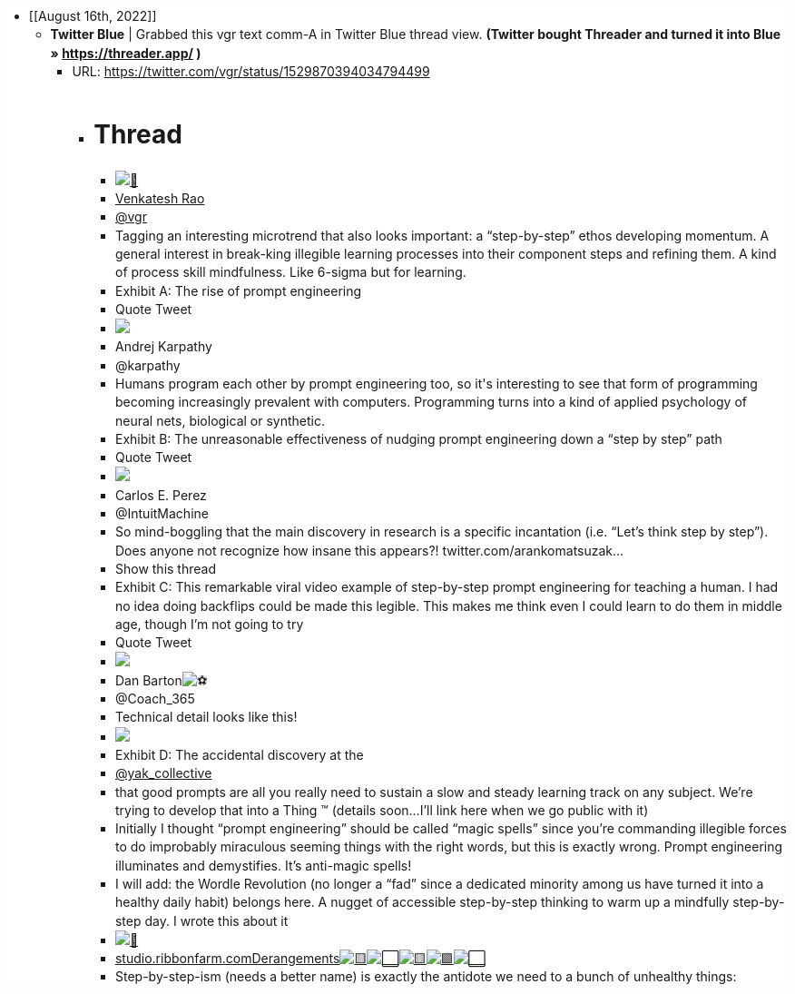 - [[August 16th, 2022]]
    - **Twitter Blue** | Grabbed this vgr text comm-A in Twitter Blue thread view. 
      __(Twitter bought Threader and turned it into Blue » https://threader.app/ )__
        - URL: https://twitter.com/vgr/status/1529870394034794499
            - # Thread
                - ![](https://pbs.twimg.com/profile_images/1558999691672440837/j2u1Ypag_x96.jpg)[🔗](https://twitter.com/vgr)
                - [Venkatesh Rao](https://twitter.com/vgr)
                - [@vgr](https://twitter.com/vgr)
                - Tagging an interesting microtrend that also looks important: a “step-by-step” ethos developing momentum. A general interest in break-king illegible learning processes into their component steps and refining them. A kind of process skill mindfulness. Like 6-sigma but for learning.
                - Exhibit A: The rise of prompt engineering
                - Quote Tweet
                - ![](https://pbs.twimg.com/profile_images/1296667294148382721/9Pr6XrPB_normal.jpg)
                - Andrej Karpathy
                - @karpathy
                - Humans program each other by prompt engineering too, so it's interesting to see that form of programming becoming increasingly prevalent with computers. Programming turns into a kind of applied psychology of neural nets, biological or synthetic.
                - Exhibit B: The unreasonable effectiveness of nudging prompt engineering down a “step by step” path
                - Quote Tweet
                - ![](https://pbs.twimg.com/profile_images/922432805426130944/Zv5SABlH_normal.jpg)
                - Carlos E. Perez
                - @IntuitMachine
                - So mind-boggling that the main discovery in research is a specific incantation (i.e. “Let’s think step by step”).  Does anyone not recognize how insane this appears?! twitter.com/arankomatsuzak…
                - Show this thread
                - Exhibit C: This remarkable viral video example of step-by-step prompt engineering for teaching a human. I had no idea doing backflips could be made this legible. This makes me think even I could learn to do them in middle age, though I’m not going to try
                - Quote Tweet
                - ![](https://pbs.twimg.com/profile_images/1318818568763547648/Ydb24ows_normal.jpg)
                - Dan Barton![⚽](https://abs-0.twimg.com/emoji/v2/svg/26bd.svg)
                - @Coach_365
                - Technical detail looks like this!
                - ![](https://pbs.twimg.com/ext_tw_video_thumb/1515227769050996740/pu/img/5ukZ11AoByZVnx_P.jpg)
                - Exhibit D: The accidental discovery at the
                - [@yak_collective](https://twitter.com/yak_collective)
                -  that good prompts are all you really need to sustain a slow and steady learning track on any subject. We’re trying to develop that into a Thing ™ (details soon…I’ll link here when we go public with it)
                - Initially I thought “prompt engineering” should be called “magic spells” since you’re commanding illegible forces to do improbably miraculous seeming things with the right words, but this is exactly wrong. Prompt engineering illuminates and demystifies. It’s anti-magic spells!
                - I will add: the Wordle Revolution (no longer a “fad” since a dedicated minority among us have turned it into a healthy daily habit) belongs here. A nugget of accessible step-by-step thinking to warm up a mindfully step-by-step day. I wrote this about it
                - ![](https://pbs.twimg.com/card_img/1558179297877053440/2jD0LneV?format=jpg&name=small)[🔗](https://t.co/LJvG9Hc37o)
                - [studio.ribbonfarm.comDerangements![🟨](https://abs-0.twimg.com/emoji/v2/svg/1f7e8.svg)![⬜](https://abs-0.twimg.com/emoji/v2/svg/2b1c.svg)![🟨](https://abs-0.twimg.com/emoji/v2/svg/1f7e8.svg)![🟩](https://abs-0.twimg.com/emoji/v2/svg/1f7e9.svg)![⬜](https://abs-0.twimg.com/emoji/v2/svg/2b1c.svg)](https://t.co/LJvG9Hc37o)
                - Step-by-step-ism (needs a better name) is exactly the antidote we need to a bunch of unhealthy things:
                  